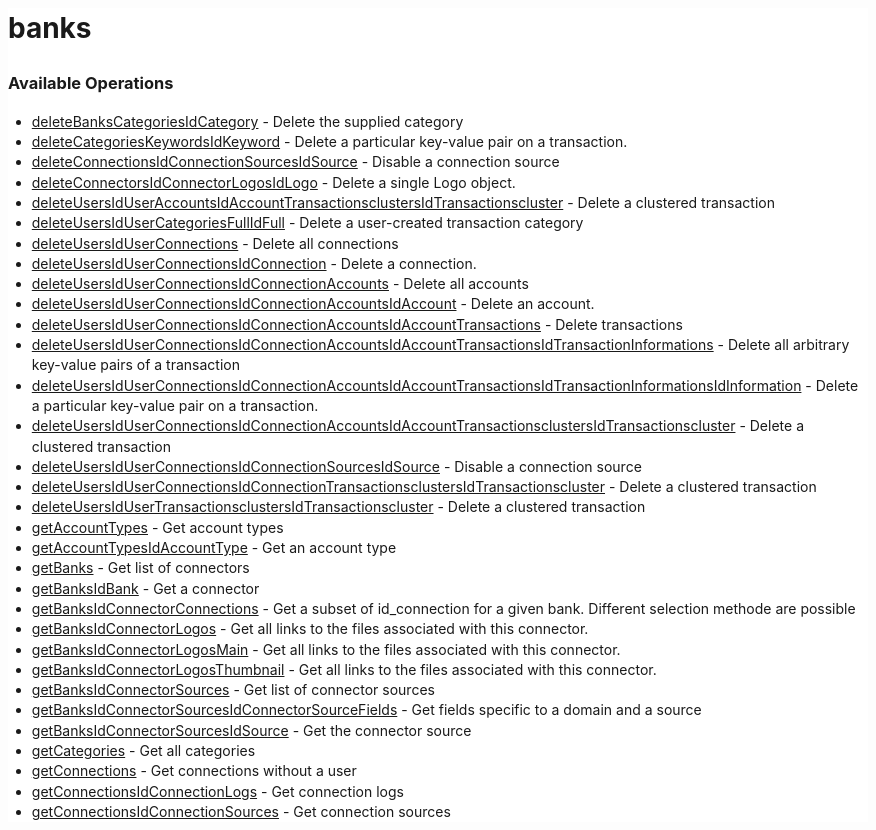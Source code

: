 # banks

### Available Operations

* [deleteBanksCategoriesIdCategory](#deletebankscategoriesidcategory) - Delete the supplied category
* [deleteCategoriesKeywordsIdKeyword](#deletecategorieskeywordsidkeyword) - Delete a particular key-value pair on a transaction.
* [deleteConnectionsIdConnectionSourcesIdSource](#deleteconnectionsidconnectionsourcesidsource) - Disable a connection source
* [deleteConnectorsIdConnectorLogosIdLogo](#deleteconnectorsidconnectorlogosidlogo) - Delete a single Logo object.
* [deleteUsersIdUserAccountsIdAccountTransactionsclustersIdTransactionscluster](#deleteusersiduseraccountsidaccounttransactionsclustersidtransactionscluster) - Delete a clustered transaction
* [deleteUsersIdUserCategoriesFullIdFull](#deleteusersidusercategoriesfullidfull) - Delete a user-created transaction category
* [deleteUsersIdUserConnections](#deleteusersiduserconnections) - Delete all connections
* [deleteUsersIdUserConnectionsIdConnection](#deleteusersiduserconnectionsidconnection) - Delete a connection.
* [deleteUsersIdUserConnectionsIdConnectionAccounts](#deleteusersiduserconnectionsidconnectionaccounts) - Delete all accounts
* [deleteUsersIdUserConnectionsIdConnectionAccountsIdAccount](#deleteusersiduserconnectionsidconnectionaccountsidaccount) - Delete an account.
* [deleteUsersIdUserConnectionsIdConnectionAccountsIdAccountTransactions](#deleteusersiduserconnectionsidconnectionaccountsidaccounttransactions) - Delete transactions
* [deleteUsersIdUserConnectionsIdConnectionAccountsIdAccountTransactionsIdTransactionInformations](#deleteusersiduserconnectionsidconnectionaccountsidaccounttransactionsidtransactioninformations) - Delete all arbitrary key-value pairs of a transaction
* [deleteUsersIdUserConnectionsIdConnectionAccountsIdAccountTransactionsIdTransactionInformationsIdInformation](#deleteusersiduserconnectionsidconnectionaccountsidaccounttransactionsidtransactioninformationsidinformation) - Delete a particular key-value pair on a transaction.
* [deleteUsersIdUserConnectionsIdConnectionAccountsIdAccountTransactionsclustersIdTransactionscluster](#deleteusersiduserconnectionsidconnectionaccountsidaccounttransactionsclustersidtransactionscluster) - Delete a clustered transaction
* [deleteUsersIdUserConnectionsIdConnectionSourcesIdSource](#deleteusersiduserconnectionsidconnectionsourcesidsource) - Disable a connection source
* [deleteUsersIdUserConnectionsIdConnectionTransactionsclustersIdTransactionscluster](#deleteusersiduserconnectionsidconnectiontransactionsclustersidtransactionscluster) - Delete a clustered transaction
* [deleteUsersIdUserTransactionsclustersIdTransactionscluster](#deleteusersidusertransactionsclustersidtransactionscluster) - Delete a clustered transaction
* [getAccountTypes](#getaccounttypes) - Get account types
* [getAccountTypesIdAccountType](#getaccounttypesidaccounttype) - Get an account type
* [getBanks](#getbanks) - Get list of connectors
* [getBanksIdBank](#getbanksidbank) - Get a connector
* [getBanksIdConnectorConnections](#getbanksidconnectorconnections) - Get a subset of id_connection for a given bank. Different selection methode are possible
* [getBanksIdConnectorLogos](#getbanksidconnectorlogos) - Get all links to the files associated with this connector.
* [getBanksIdConnectorLogosMain](#getbanksidconnectorlogosmain) - Get all links to the files associated with this connector.
* [getBanksIdConnectorLogosThumbnail](#getbanksidconnectorlogosthumbnail) - Get all links to the files associated with this connector.
* [getBanksIdConnectorSources](#getbanksidconnectorsources) - Get list of connector sources
* [getBanksIdConnectorSourcesIdConnectorSourceFields](#getbanksidconnectorsourcesidconnectorsourcefields) - Get fields specific to a domain and a source
* [getBanksIdConnectorSourcesIdSource](#getbanksidconnectorsourcesidsource) - Get the connector source
* [getCategories](#getcategories) - Get all categories
* [getConnections](#getconnections) - Get connections without a user
* [getConnectionsIdConnectionLogs](#getconnectionsidconnectionlogs) - Get connection logs
* [getConnectionsIdConnectionSources](#getconnectionsidconnectionsources) - Get connection sources